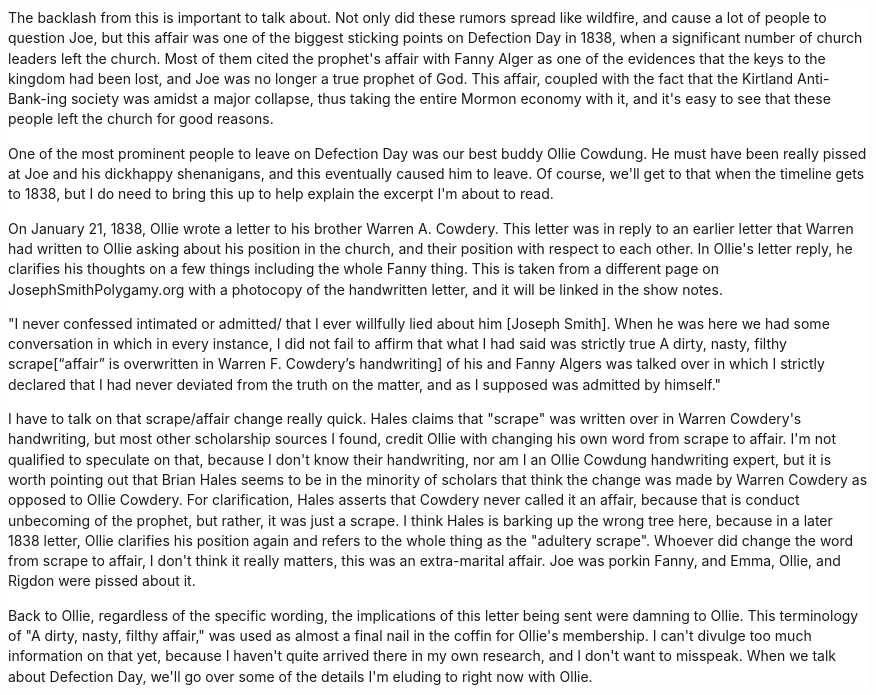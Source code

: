 The backlash from this is important to talk about. Not only did these
rumors spread like wildfire, and cause a lot of people to question Joe,
but this affair was one of the biggest sticking points on Defection Day
in 1838, when a significant number of church leaders left the church.
Most of them cited the prophet's affair with Fanny Alger as one of the
evidences that the keys to the kingdom had been lost, and Joe was no
longer a true prophet of God. This affair, coupled with the fact that
the Kirtland Anti-Bank-ing society was amidst a major collapse, thus
taking the entire Mormon economy with it, and it's easy to see that
these people left the church for good reasons. 

One of the most prominent people to leave on Defection Day was our best
buddy Ollie Cowdung. He must have been really pissed at Joe and his
dickhappy shenanigans, and this eventually caused him to leave. Of
course, we'll get to that when the timeline gets to 1838, but I do need
to bring this up to help explain the excerpt I'm about to read. 

On January 21, 1838, Ollie wrote a letter to his brother Warren A.
Cowdery. This letter was in reply to an earlier letter that Warren had
written to Ollie asking about his position in the church, and their
position with respect to each other. In Ollie's letter reply, he
clarifies his thoughts on a few things including the whole Fanny thing.
This is taken from a different page on JosephSmithPolygamy.org with a
photocopy of the handwritten letter, and it will be linked in the show
notes.

"I never confessed intimated or admitted/ that I ever willfully lied
about him \[Joseph Smith\]. When he was here we had some conversation in
which in every instance, I did not fail to affirm that what I had said
was strictly true A dirty, nasty, filthy scrape\[“affair” is overwritten
in Warren F. Cowdery’s handwriting\] of his and Fanny Algers was talked
over in which I strictly declared that I had never deviated from the
truth on the matter, and as I supposed was admitted by himself."

I have to talk on that scrape/affair change really quick. Hales claims
that "scrape" was written over in Warren Cowdery's handwriting, but most
other scholarship sources I found, credit Ollie with changing his own
word from scrape to affair. I'm not qualified to speculate on that,
because I don't know their handwriting, nor am I an Ollie Cowdung
handwriting expert, but it is worth pointing out that Brian Hales seems
to be in the minority of scholars that think the change was made by
Warren Cowdery as opposed to Ollie Cowdery. For clarification, Hales
asserts that Cowdery never called it an affair, because that is conduct
unbecoming of the prophet, but rather, it was just a scrape. I think
Hales is barking up the wrong tree here, because in a later 1838 letter,
Ollie clarifies his position again and refers to the whole thing as the
"adultery scrape". Whoever did change the word from scrape to affair, I
don't think it really matters, this was an extra-marital affair. Joe was
porkin Fanny, and Emma, Ollie, and Rigdon were pissed about it.

Back to Ollie, regardless of the specific wording, the implications of
this letter being sent were damning to Ollie. This terminology of "A
dirty, nasty, filthy affair," was used as almost a final nail in the
coffin for Ollie's membership. I can't divulge too much information on
that yet, because I haven't quite arrived there in my own research, and
I don't want to misspeak. When we talk about Defection Day, we'll go
over some of the details I'm eluding to right now with Ollie.
